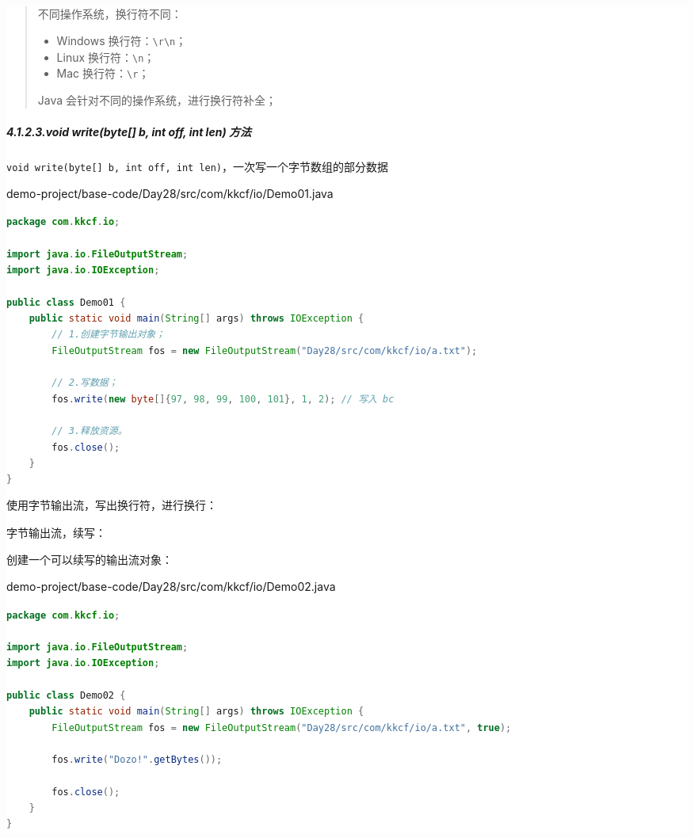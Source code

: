 > 不同操作系统，换行符不同：
>
> - Windows 换行符：`\r\n`；
> - Linux 换行符：`\n`；
> - Mac 换行符：`\r`；
>
> Java 会针对不同的操作系统，进行换行符补全；

##### 4.1.2.3.void write(byte[] b, int off, int len) 方法

`void write(byte[] b, int off, int len)`，一次写一个字节数组的部分数据

demo-project/base-code/Day28/src/com/kkcf/io/Demo01.java

```java
package com.kkcf.io;

import java.io.FileOutputStream;
import java.io.IOException;

public class Demo01 {
    public static void main(String[] args) throws IOException {
        // 1.创建字节输出对象；
        FileOutputStream fos = new FileOutputStream("Day28/src/com/kkcf/io/a.txt");

        // 2.写数据；
        fos.write(new byte[]{97, 98, 99, 100, 101}, 1, 2); // 写入 bc

        // 3.释放资源。
        fos.close();
    }
}
```

使用字节输出流，写出换行符，进行换行：

字节输出流，续写：

创建一个可以续写的输出流对象：

demo-project/base-code/Day28/src/com/kkcf/io/Demo02.java

```java
package com.kkcf.io;

import java.io.FileOutputStream;
import java.io.IOException;

public class Demo02 {
    public static void main(String[] args) throws IOException {
        FileOutputStream fos = new FileOutputStream("Day28/src/com/kkcf/io/a.txt", true);

        fos.write("Dozo!".getBytes());

        fos.close();
    }
}
```
